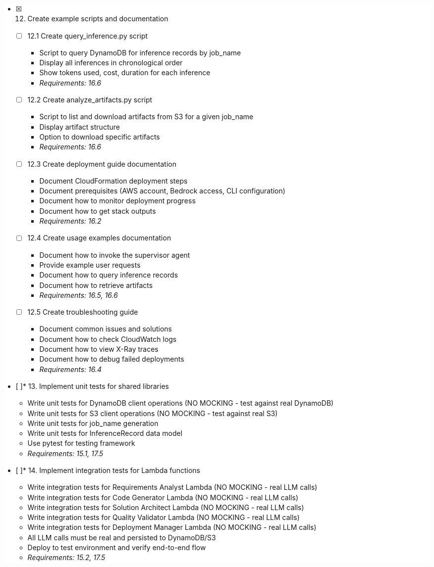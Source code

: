 - [x] 12. Create example scripts and documentation

  - [ ] 12.1 Create query_inference.py script

    - Script to query DynamoDB for inference records by job_name
    - Display all inferences in chronological order
    - Show tokens used, cost, duration for each inference
    - _Requirements: 16.6_

  - [ ] 12.2 Create analyze_artifacts.py script

    - Script to list and download artifacts from S3 for a given job_name
    - Display artifact structure
    - Option to download specific artifacts
    - _Requirements: 16.6_

  - [ ] 12.3 Create deployment guide documentation

    - Document CloudFormation deployment steps
    - Document prerequisites (AWS account, Bedrock access, CLI configuration)
    - Document how to monitor deployment progress
    - Document how to get stack outputs
    - _Requirements: 16.2_

  - [ ] 12.4 Create usage examples documentation

    - Document how to invoke the supervisor agent
    - Provide example user requests
    - Document how to query inference records
    - Document how to retrieve artifacts
    - _Requirements: 16.5, 16.6_

  - [ ] 12.5 Create troubleshooting guide
    - Document common issues and solutions
    - Document how to check CloudWatch logs
    - Document how to view X-Ray traces
    - Document how to debug failed deployments
    - _Requirements: 16.4_

- [ ]\* 13. Implement unit tests for shared libraries

  - Write unit tests for DynamoDB client operations (NO MOCKING - test against real DynamoDB)
  - Write unit tests for S3 client operations (NO MOCKING - test against real S3)
  - Write unit tests for job_name generation
  - Write unit tests for InferenceRecord data model
  - Use pytest for testing framework
  - _Requirements: 15.1, 17.5_

- [ ]\* 14. Implement integration tests for Lambda functions

  - Write integration tests for Requirements Analyst Lambda (NO MOCKING - real LLM calls)
  - Write integration tests for Code Generator Lambda (NO MOCKING - real LLM calls)
  - Write integration tests for Solution Architect Lambda (NO MOCKING - real LLM calls)
  - Write integration tests for Quality Validator Lambda (NO MOCKING - real LLM calls)
  - Write integration tests for Deployment Manager Lambda (NO MOCKING - real LLM calls)
  - All LLM calls must be real and persisted to DynamoDB/S3
  - Deploy to test environment and verify end-to-end flow
  - _Requirements: 15.2, 17.5_
